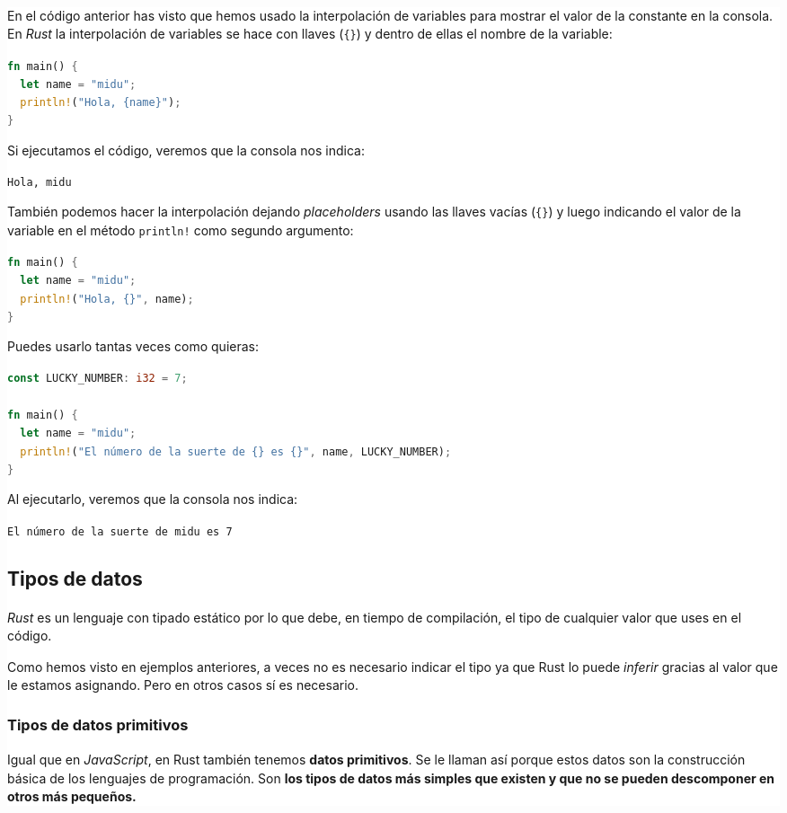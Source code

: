 En el código anterior has visto que hemos usado la interpolación de variables para mostrar el valor de la constante en la consola. En *Rust* la interpolación de variables se hace con llaves (`{}`) y dentro de ellas el nombre de la variable:

```rust
fn main() {
  let name = "midu";
  println!("Hola, {name}");
}
```

Si ejecutamos el código, veremos que la consola nos indica:

```sh
Hola, midu
```

También podemos hacer la interpolación dejando *placeholders* usando las llaves vacías (`{}`) y luego indicando el valor de la variable en el método `println!` como segundo argumento:

```rust
fn main() {
  let name = "midu";
  println!("Hola, {}", name);
}
```

Puedes usarlo tantas veces como quieras:

```rust
const LUCKY_NUMBER: i32 = 7;

fn main() {
  let name = "midu";
  println!("El número de la suerte de {} es {}", name, LUCKY_NUMBER);
}
```

Al ejecutarlo, veremos que la consola nos indica:

```sh
El número de la suerte de midu es 7
```

## Tipos de datos

*Rust* es un lenguaje con tipado estático por lo que debe, en tiempo de compilación, el tipo de cualquier valor que uses en el código.

Como hemos visto en ejemplos anteriores, a veces no es necesario indicar el tipo ya que Rust lo puede *inferir* gracias al valor que le estamos asignando. Pero en otros casos sí es necesario.

### Tipos de datos primitivos

Igual que en *JavaScript*, en Rust también tenemos **datos primitivos**. Se le llaman así porque estos datos son la construcción básica de los lenguajes de programación. Son **los tipos de datos más simples que existen y que no se pueden descomponer en otros más pequeños.**
